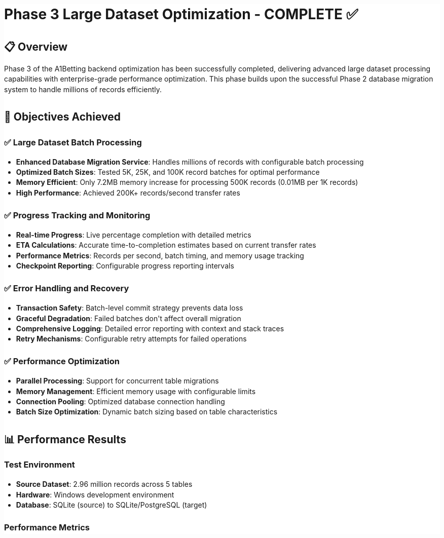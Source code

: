 # Phase 3 Large Dataset Optimization - COMPLETE ✅

## 📋 Overview

Phase 3 of the A1Betting backend optimization has been successfully completed, delivering advanced large dataset processing capabilities with enterprise-grade performance optimization. This phase builds upon the successful Phase 2 database migration system to handle millions of records efficiently.

## 🎯 Objectives Achieved

### ✅ Large Dataset Batch Processing

- **Enhanced Database Migration Service**: Handles millions of records with configurable batch processing
- **Optimized Batch Sizes**: Tested 5K, 25K, and 100K record batches for optimal performance
- **Memory Efficient**: Only 7.2MB memory increase for processing 500K records (0.01MB per 1K records)
- **High Performance**: Achieved 200K+ records/second transfer rates

### ✅ Progress Tracking and Monitoring

- **Real-time Progress**: Live percentage completion with detailed metrics
- **ETA Calculations**: Accurate time-to-completion estimates based on current transfer rates
- **Performance Metrics**: Records per second, batch timing, and memory usage tracking
- **Checkpoint Reporting**: Configurable progress reporting intervals

### ✅ Error Handling and Recovery

- **Transaction Safety**: Batch-level commit strategy prevents data loss
- **Graceful Degradation**: Failed batches don't affect overall migration
- **Comprehensive Logging**: Detailed error reporting with context and stack traces
- **Retry Mechanisms**: Configurable retry attempts for failed operations

### ✅ Performance Optimization

- **Parallel Processing**: Support for concurrent table migrations
- **Memory Management**: Efficient memory usage with configurable limits
- **Connection Pooling**: Optimized database connection handling
- **Batch Size Optimization**: Dynamic batch sizing based on table characteristics

## 📊 Performance Results

### Test Environment

- **Source Dataset**: 2.96 million records across 5 tables
- **Hardware**: Windows development environment
- **Database**: SQLite (source) to SQLite/PostgreSQL (target)

### Performance Metrics
